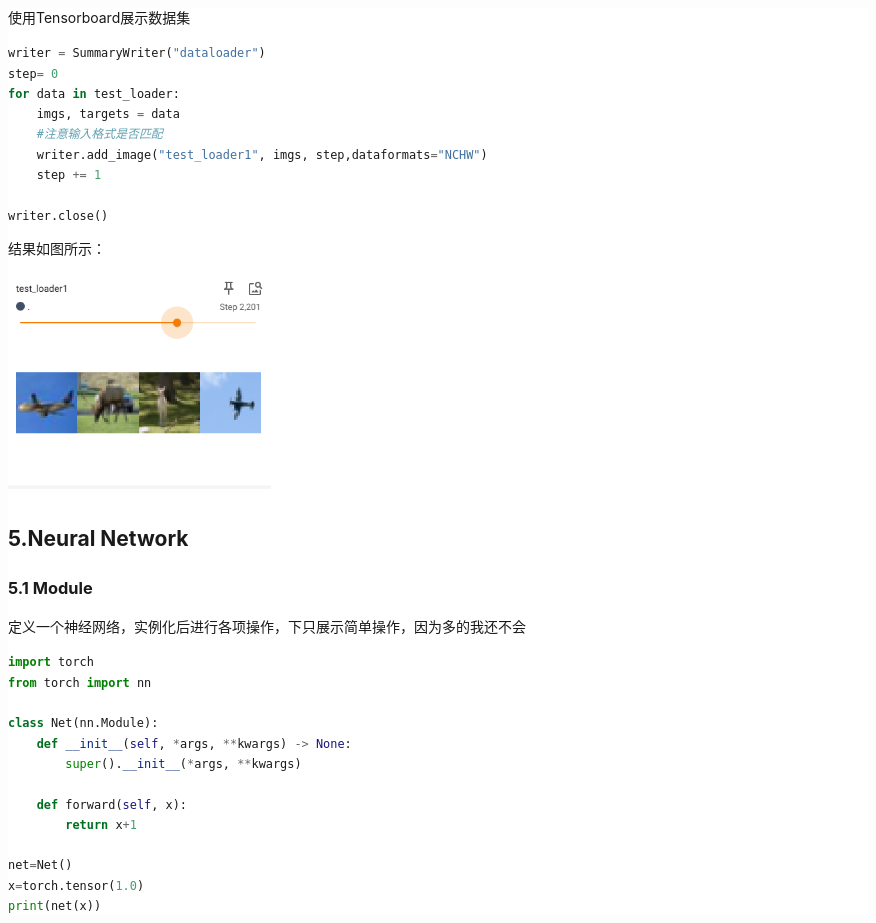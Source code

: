 使用Tensorboard展示数据集

~~~python
writer = SummaryWriter("dataloader")
step= 0
for data in test_loader:
    imgs, targets = data
    #注意输入格式是否匹配
    writer.add_image("test_loader1", imgs, step,dataformats="NCHW")
    step += 1

writer.close()
~~~

结果如图所示：

<img src="image/image-20250116172234958.png" alt="image-20250116172234958" style="zoom:67%;" />

## 5.Neural Network

### 5.1 Module

定义一个神经网络，实例化后进行各项操作，下只展示简单操作，因为多的我还不会

~~~python
import torch
from torch import nn

class Net(nn.Module):
    def __init__(self, *args, **kwargs) -> None:
        super().__init__(*args, **kwargs)

    def forward(self, x):
        return x+1

net=Net()
x=torch.tensor(1.0)
print(net(x))
~~~
